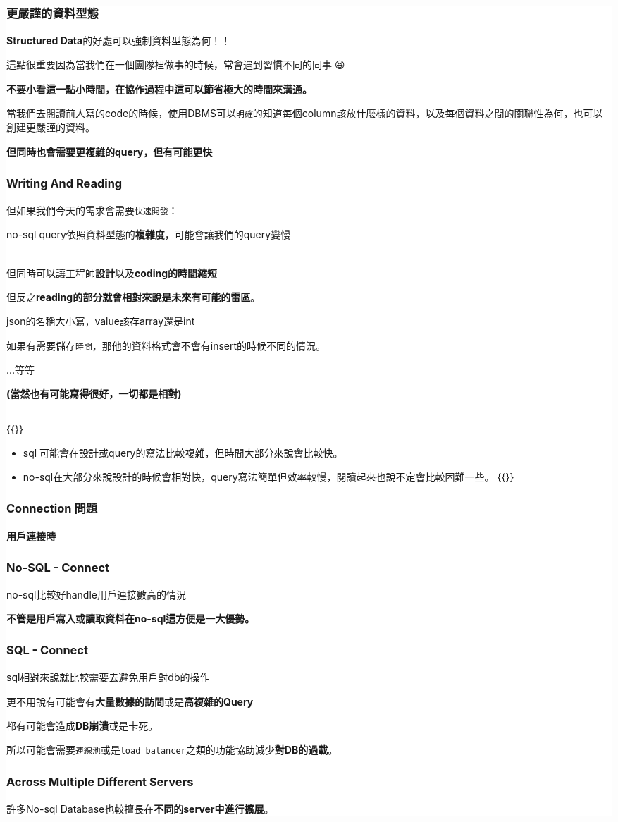 ### 更嚴謹的資料型態

**Structured Data**的好處可以強制資料型態為何！！

這點很重要因為當我們在一個團隊裡做事的時候，常會遇到習慣不同的同事 :laughing:

**不要小看這一點小時間，在協作過程中這可以節省極大的時間來溝通。**

當我們去閱讀前人寫的code的時候，使用DBMS可以`明確`的知道每個column該放什麼樣的資料，以及每個資料之間的關聯性為何，也可以創建更嚴謹的資料。

**但同時也會需要更複雜的query，但有可能更快**

### Writing And Reading

但如果我們今天的需求會需要`快速開發`：

no-sql query依照資料型態的**複雜度**，可能會讓我們的query變慢<br><br>

但同時可以讓工程師**設計**以及**coding的時間縮短**

但反之**reading的部分就會相對來說是未來有可能的雷區**。

json的名稱大小寫，value該存array還是int

如果有需要儲存`時間`，那他的資料格式會不會有insert的時候不同的情況。

...等等

**(當然也有可能寫得很好，一切都是相對)**

--- 
{{<admonition warning>}}
* sql 可能會在設計或query的寫法比較複雜，但時間大部分來說會比較快。

* no-sql在大部分來說設計的時候會相對快，query寫法簡單但效率較慢，閱讀起來也說不定會比較困難一些。
{{</admonition>}}

### Connection 問題

**用戶連接時**

### No-SQL - Connect
no-sql比較好handle用戶連接數高的情況

**不管是用戶寫入或讀取資料在no-sql這方便是一大優勢。**

### SQL - Connect
sql相對來說就比較需要去避免用戶對db的操作

更不用說有可能會有**大量數據的訪問**或是**高複雜的Query**

都有可能會造成**DB崩潰**或是卡死。

所以可能會需要`連線池`或是`load balancer`之類的功能協助減少**對DB的過載**。

### Across Multiple Different Servers

許多No-sql Database也較擅長在**不同的server中進行擴展**。
